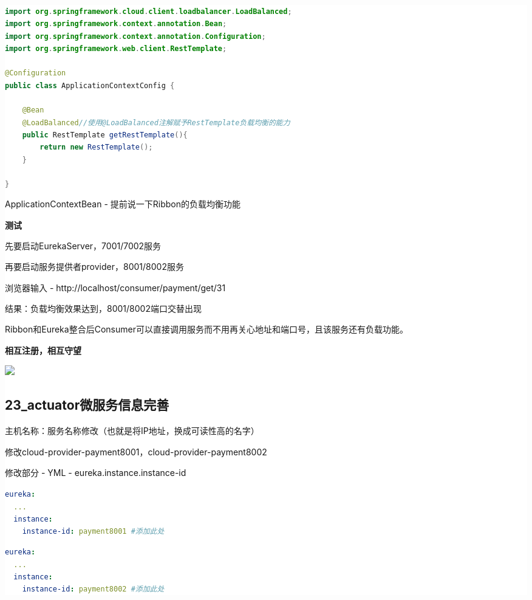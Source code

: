 ```java
import org.springframework.cloud.client.loadbalancer.LoadBalanced;
import org.springframework.context.annotation.Bean;
import org.springframework.context.annotation.Configuration;
import org.springframework.web.client.RestTemplate;

@Configuration
public class ApplicationContextConfig {

    @Bean
    @LoadBalanced//使用@LoadBalanced注解赋予RestTemplate负载均衡的能力
    public RestTemplate getRestTemplate(){
        return new RestTemplate();
    }

}

```

ApplicationContextBean - 提前说一下Ribbon的负载均衡功能

**测试**

先要启动EurekaServer，7001/7002服务

再要启动服务提供者provider，8001/8002服务

浏览器输入 - http://localhost/consumer/payment/get/31

结果：负载均衡效果达到，8001/8002端口交替出现

Ribbon和Eureka整合后Consumer可以直接调用服务而不用再关心地址和端口号，且该服务还有负载功能。

**相互注册，相互守望**

![](https://img-blog.csdnimg.cn/img_convert/94c4c3eca8c2f9eb7497fe643b9b0622.png)

23\_actuator微服务信息完善
-------------------

主机名称：服务名称修改（也就是将IP地址，换成可读性高的名字）

修改cloud-provider-payment8001，cloud-provider-payment8002

修改部分 - YML - eureka.instance.instance-id

```yaml
eureka:
  ...
  instance:
    instance-id: payment8001 #添加此处

```

```yaml
eureka:
  ...
  instance:
    instance-id: payment8002 #添加此处

```

